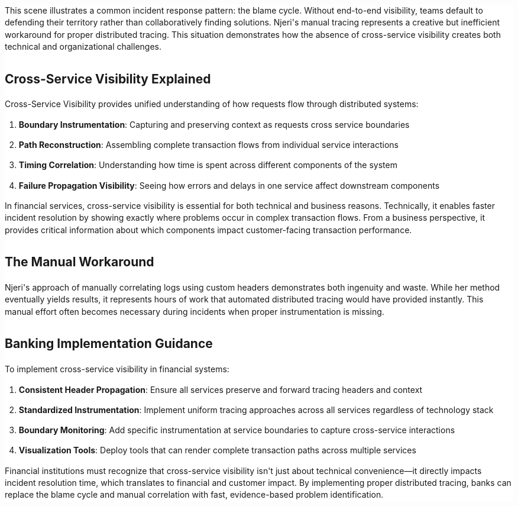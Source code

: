 This scene illustrates a common incident response pattern: the blame cycle. Without end-to-end visibility, teams default to defending their territory rather than collaboratively finding solutions. Njeri's manual tracing represents a creative but inefficient workaround for proper distributed tracing. This situation demonstrates how the absence of cross-service visibility creates both technical and organizational challenges.

## Cross-Service Visibility Explained

Cross-Service Visibility provides unified understanding of how requests flow through distributed systems:

1. **Boundary Instrumentation**: Capturing and preserving context as requests cross service boundaries

2. **Path Reconstruction**: Assembling complete transaction flows from individual service interactions

3. **Timing Correlation**: Understanding how time is spent across different components of the system

4. **Failure Propagation Visibility**: Seeing how errors and delays in one service affect downstream components

In financial services, cross-service visibility is essential for both technical and business reasons. Technically, it enables faster incident resolution by showing exactly where problems occur in complex transaction flows. From a business perspective, it provides critical information about which components impact customer-facing transaction performance.

## The Manual Workaround

Njeri's approach of manually correlating logs using custom headers demonstrates both ingenuity and waste. While her method eventually yields results, it represents hours of work that automated distributed tracing would have provided instantly. This manual effort often becomes necessary during incidents when proper instrumentation is missing.

## Banking Implementation Guidance

To implement cross-service visibility in financial systems:

1. **Consistent Header Propagation**: Ensure all services preserve and forward tracing headers and context

2. **Standardized Instrumentation**: Implement uniform tracing approaches across all services regardless of technology stack

3. **Boundary Monitoring**: Add specific instrumentation at service boundaries to capture cross-service interactions

4. **Visualization Tools**: Deploy tools that can render complete transaction paths across multiple services

Financial institutions must recognize that cross-service visibility isn't just about technical convenience—it directly impacts incident resolution time, which translates to financial and customer impact. By implementing proper distributed tracing, banks can replace the blame cycle and manual correlation with fast, evidence-based problem identification.
